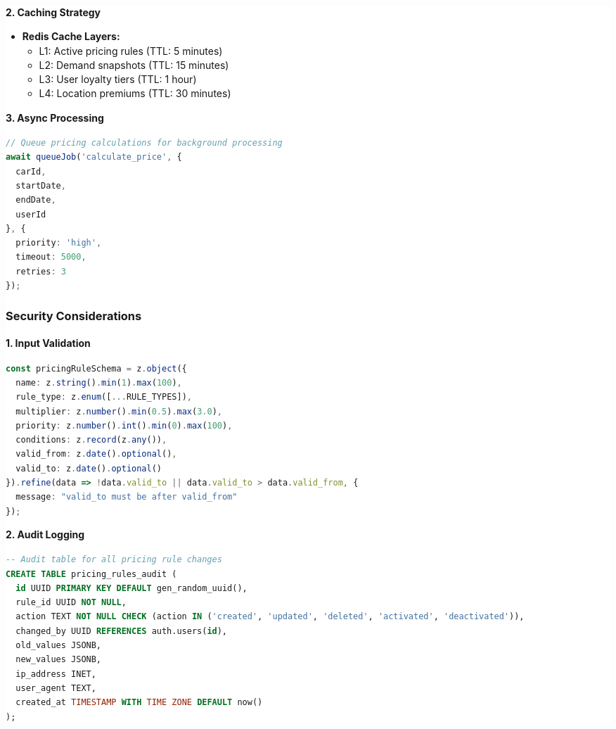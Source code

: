 ```sql
```

**2. Caching Strategy**
- **Redis Cache Layers:**
  - L1: Active pricing rules (TTL: 5 minutes)
  - L2: Demand snapshots (TTL: 15 minutes)
  - L3: User loyalty tiers (TTL: 1 hour)
  - L4: Location premiums (TTL: 30 minutes)

**3. Async Processing**
```typescript
// Queue pricing calculations for background processing
await queueJob('calculate_price', {
  carId,
  startDate,
  endDate,
  userId
}, {
  priority: 'high',
  timeout: 5000,
  retries: 3
});
```

### Security Considerations

**1. Input Validation**
```typescript
const pricingRuleSchema = z.object({
  name: z.string().min(1).max(100),
  rule_type: z.enum([...RULE_TYPES]),
  multiplier: z.number().min(0.5).max(3.0),
  priority: z.number().int().min(0).max(100),
  conditions: z.record(z.any()),
  valid_from: z.date().optional(),
  valid_to: z.date().optional()
}).refine(data => !data.valid_to || data.valid_to > data.valid_from, {
  message: "valid_to must be after valid_from"
});
```

**2. Audit Logging**
```sql
-- Audit table for all pricing rule changes
CREATE TABLE pricing_rules_audit (
  id UUID PRIMARY KEY DEFAULT gen_random_uuid(),
  rule_id UUID NOT NULL,
  action TEXT NOT NULL CHECK (action IN ('created', 'updated', 'deleted', 'activated', 'deactivated')),
  changed_by UUID REFERENCES auth.users(id),
  old_values JSONB,
  new_values JSONB,
  ip_address INET,
  user_agent TEXT,
  created_at TIMESTAMP WITH TIME ZONE DEFAULT now()
);
```
